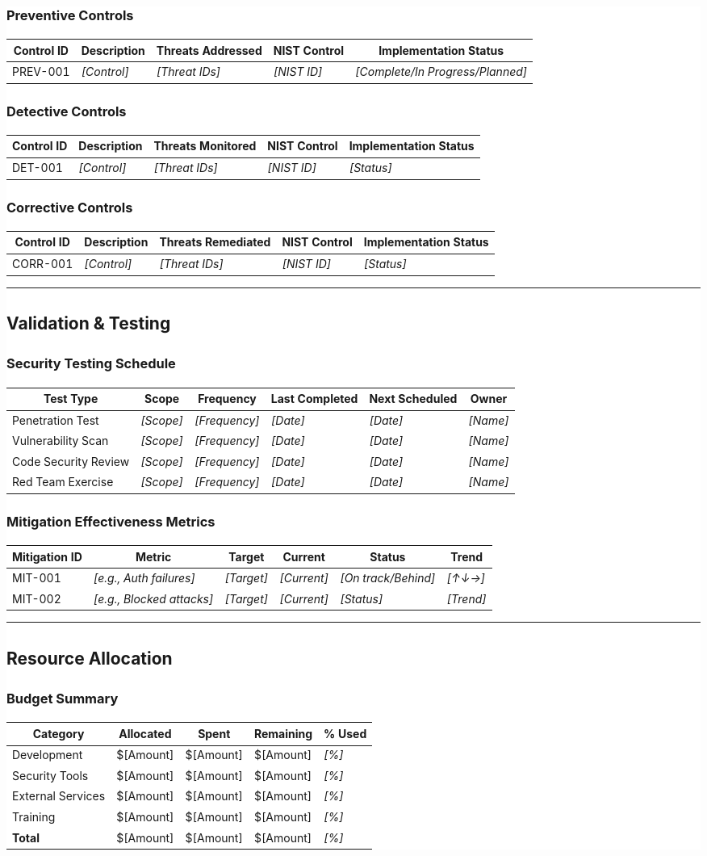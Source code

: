 ### Preventive Controls

| Control ID | Description | Threats Addressed | NIST Control | Implementation Status |
|------------|-------------|-------------------|--------------|----------------------|
| PREV-001 | _[Control]_ | _[Threat IDs]_ | _[NIST ID]_ | _[Complete/In Progress/Planned]_ |

### Detective Controls

| Control ID | Description | Threats Monitored | NIST Control | Implementation Status |
|------------|-------------|-------------------|--------------|----------------------|
| DET-001 | _[Control]_ | _[Threat IDs]_ | _[NIST ID]_ | _[Status]_ |

### Corrective Controls

| Control ID | Description | Threats Remediated | NIST Control | Implementation Status |
|------------|-------------|-------------------|--------------|----------------------|
| CORR-001 | _[Control]_ | _[Threat IDs]_ | _[NIST ID]_ | _[Status]_ |

---

## Validation & Testing

### Security Testing Schedule

| Test Type | Scope | Frequency | Last Completed | Next Scheduled | Owner |
|-----------|-------|-----------|----------------|----------------|-------|
| Penetration Test | _[Scope]_ | _[Frequency]_ | _[Date]_ | _[Date]_ | _[Name]_ |
| Vulnerability Scan | _[Scope]_ | _[Frequency]_ | _[Date]_ | _[Date]_ | _[Name]_ |
| Code Security Review | _[Scope]_ | _[Frequency]_ | _[Date]_ | _[Date]_ | _[Name]_ |
| Red Team Exercise | _[Scope]_ | _[Frequency]_ | _[Date]_ | _[Date]_ | _[Name]_ |

### Mitigation Effectiveness Metrics

| Mitigation ID | Metric | Target | Current | Status | Trend |
|---------------|--------|--------|---------|--------|-------|
| MIT-001 | _[e.g., Auth failures]_ | _[Target]_ | _[Current]_ | _[On track/Behind]_ | _[↑↓→]_ |
| MIT-002 | _[e.g., Blocked attacks]_ | _[Target]_ | _[Current]_ | _[Status]_ | _[Trend]_ |

---

## Resource Allocation

### Budget Summary

| Category | Allocated | Spent | Remaining | % Used |
|----------|-----------|-------|-----------|--------|
| Development | $[Amount] | $[Amount] | $[Amount] | _[%]_ |
| Security Tools | $[Amount] | $[Amount] | $[Amount] | _[%]_ |
| External Services | $[Amount] | $[Amount] | $[Amount] | _[%]_ |
| Training | $[Amount] | $[Amount] | $[Amount] | _[%]_ |
| **Total** | $[Amount] | $[Amount] | $[Amount] | _[%]_ |
